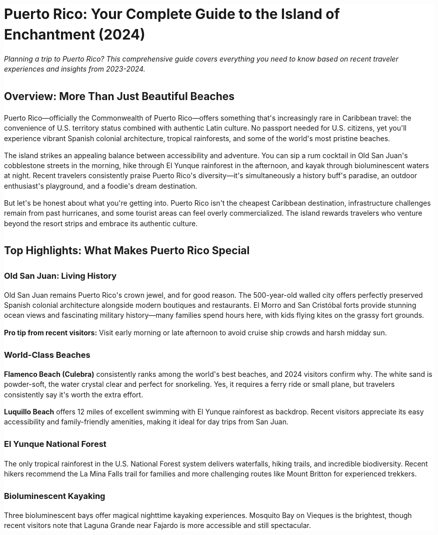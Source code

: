 # Puerto Rico: Your Complete Guide to the Island of Enchantment (2024)

*Planning a trip to Puerto Rico? This comprehensive guide covers everything you need to know based on recent traveler experiences and insights from 2023-2024.*

## Overview: More Than Just Beautiful Beaches

Puerto Rico—officially the Commonwealth of Puerto Rico—offers something that's increasingly rare in Caribbean travel: the convenience of U.S. territory status combined with authentic Latin culture. No passport needed for U.S. citizens, yet you'll experience vibrant Spanish colonial architecture, tropical rainforests, and some of the world's most pristine beaches.

The island strikes an appealing balance between accessibility and adventure. You can sip a rum cocktail in Old San Juan's cobblestone streets in the morning, hike through El Yunque rainforest in the afternoon, and kayak through bioluminescent waters at night. Recent travelers consistently praise Puerto Rico's diversity—it's simultaneously a history buff's paradise, an outdoor enthusiast's playground, and a foodie's dream destination.

But let's be honest about what you're getting into. Puerto Rico isn't the cheapest Caribbean destination, infrastructure challenges remain from past hurricanes, and some tourist areas can feel overly commercialized. The island rewards travelers who venture beyond the resort strips and embrace its authentic culture.

## Top Highlights: What Makes Puerto Rico Special

### Old San Juan: Living History
Old San Juan remains Puerto Rico's crown jewel, and for good reason. The 500-year-old walled city offers perfectly preserved Spanish colonial architecture alongside modern boutiques and restaurants. El Morro and San Cristóbal forts provide stunning ocean views and fascinating military history—many families spend hours here, with kids flying kites on the grassy fort grounds.

**Pro tip from recent visitors:** Visit early morning or late afternoon to avoid cruise ship crowds and harsh midday sun.

### World-Class Beaches
**Flamenco Beach (Culebra)** consistently ranks among the world's best beaches, and 2024 visitors confirm why. The white sand is powder-soft, the water crystal clear and perfect for snorkeling. Yes, it requires a ferry ride or small plane, but travelers consistently say it's worth the extra effort.

**Luquillo Beach** offers 12 miles of excellent swimming with El Yunque rainforest as backdrop. Recent visitors appreciate its easy accessibility and family-friendly amenities, making it ideal for day trips from San Juan.

### El Yunque National Forest
The only tropical rainforest in the U.S. National Forest system delivers waterfalls, hiking trails, and incredible biodiversity. Recent hikers recommend the La Mina Falls trail for families and more challenging routes like Mount Britton for experienced trekkers.

### Bioluminescent Kayaking
Three bioluminescent bays offer magical nighttime kayaking experiences. Mosquito Bay on Vieques is the brightest, though recent visitors note that Laguna Grande near Fajardo is more accessible and still spectacular.
